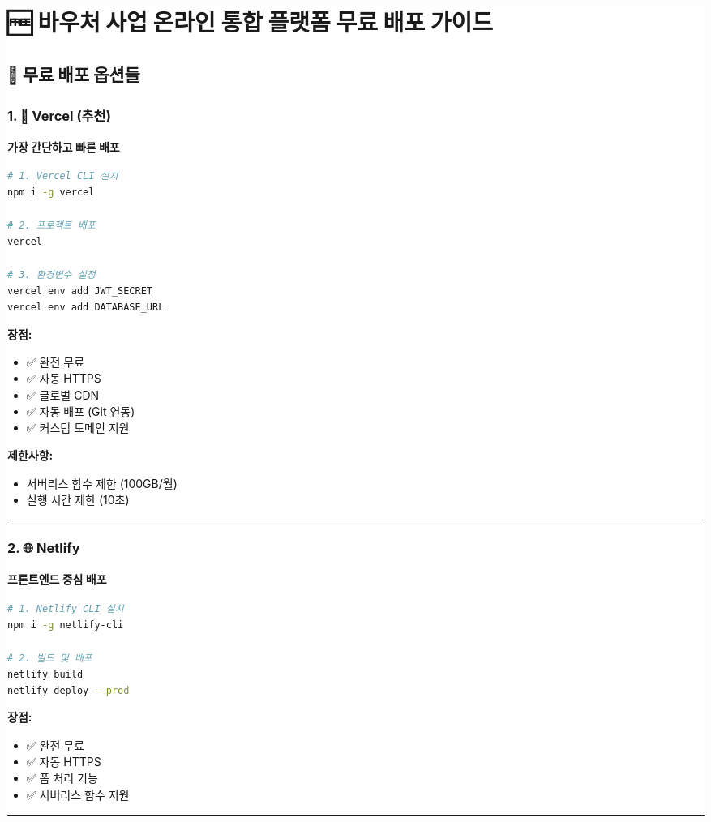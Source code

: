 # 🆓 바우처 사업 온라인 통합 플랫폼 무료 배포 가이드

## 🎯 무료 배포 옵션들

### 1. 🚀 **Vercel (추천)**
**가장 간단하고 빠른 배포**

```bash
# 1. Vercel CLI 설치
npm i -g vercel

# 2. 프로젝트 배포
vercel

# 3. 환경변수 설정
vercel env add JWT_SECRET
vercel env add DATABASE_URL
```

**장점:**
- ✅ 완전 무료
- ✅ 자동 HTTPS
- ✅ 글로벌 CDN
- ✅ 자동 배포 (Git 연동)
- ✅ 커스텀 도메인 지원

**제한사항:**
- 서버리스 함수 제한 (100GB/월)
- 실행 시간 제한 (10초)

---

### 2. 🌐 **Netlify**
**프론트엔드 중심 배포**

```bash
# 1. Netlify CLI 설치
npm i -g netlify-cli

# 2. 빌드 및 배포
netlify build
netlify deploy --prod
```

**장점:**
- ✅ 완전 무료
- ✅ 자동 HTTPS
- ✅ 폼 처리 기능
- ✅ 서버리스 함수 지원

---
